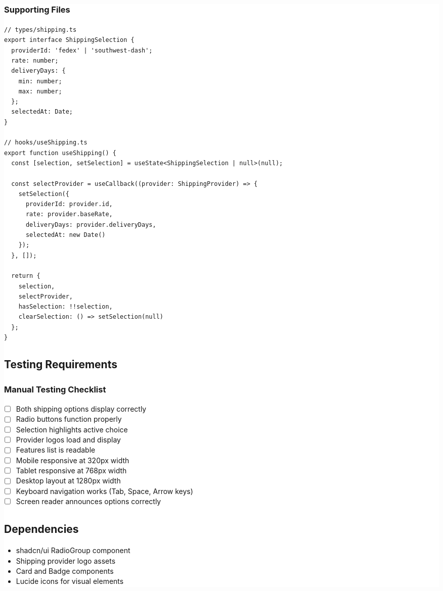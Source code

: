 ### Supporting Files

```tsx
// types/shipping.ts
export interface ShippingSelection {
  providerId: 'fedex' | 'southwest-dash';
  rate: number;
  deliveryDays: {
    min: number;
    max: number;
  };
  selectedAt: Date;
}

// hooks/useShipping.ts
export function useShipping() {
  const [selection, setSelection] = useState<ShippingSelection | null>(null);

  const selectProvider = useCallback((provider: ShippingProvider) => {
    setSelection({
      providerId: provider.id,
      rate: provider.baseRate,
      deliveryDays: provider.deliveryDays,
      selectedAt: new Date()
    });
  }, []);

  return {
    selection,
    selectProvider,
    hasSelection: !!selection,
    clearSelection: () => setSelection(null)
  };
}
```

## Testing Requirements

### Manual Testing Checklist
- [ ] Both shipping options display correctly
- [ ] Radio buttons function properly
- [ ] Selection highlights active choice
- [ ] Provider logos load and display
- [ ] Features list is readable
- [ ] Mobile responsive at 320px width
- [ ] Tablet responsive at 768px width
- [ ] Desktop layout at 1280px width
- [ ] Keyboard navigation works (Tab, Space, Arrow keys)
- [ ] Screen reader announces options correctly

## Dependencies
- shadcn/ui RadioGroup component
- Shipping provider logo assets
- Card and Badge components
- Lucide icons for visual elements
